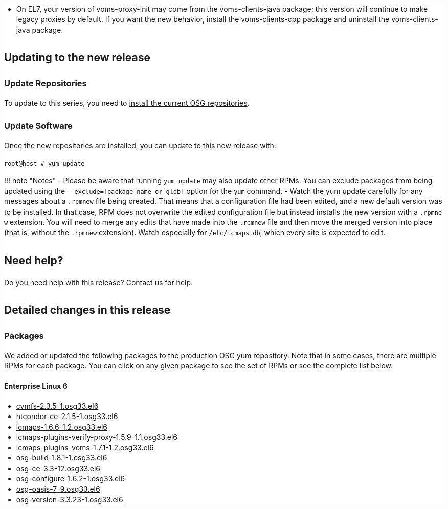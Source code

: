 -   On EL7, your version of voms-proxy-init may come from the voms-clients-java package; this version will continue to make legacy proxies by default. If you want the new behavior, install the voms-clients-cpp package and uninstall the voms-clients-java package.

Updating to the new release
---------------------------

### Update Repositories

To update to this series, you need to [install the current OSG repositories](/common/yum#install-osg-repositories).

### Update Software

Once the new repositories are installed, you can update to this new release with:

``` console
root@host # yum update
```

!!! note "Notes"
    -   Please be aware that running `yum update` may also update other RPMs. You can exclude packages from being updated using the `--exclude=[package-name or glob]` option for the `yum` command.
    -   Watch the yum update carefully for any messages about a `.rpmnew` file being created. That means that a configuration file had been edited, and a new default version was to be installed. In that case, RPM does not overwrite the edited configuration file but instead installs the new version with a `.rpmnew` extension. You will need to merge any edits that have made into the `.rpmnew` file and then move the merged version into place (that is, without the `.rpmnew` extension). Watch especially for `/etc/lcmaps.db`, which every site is expected to edit.

Need help?
----------

Do you need help with this release? [Contact us for help](/common/help).

Detailed changes in this release
--------------------------------

### Packages

We added or updated the following packages to the production OSG yum repository. Note that in some cases, there are multiple RPMs for each package. You can click on any given package to see the set of RPMs or see the complete list below.

#### Enterprise Linux 6

-   [cvmfs-2.3.5-1.osg33.el6](https://koji.chtc.wisc.edu/koji/search?match=glob&type=build&terms=cvmfs-2.3.5-1.osg33.el6)
-   [htcondor-ce-2.1.5-1.osg33.el6](https://koji.chtc.wisc.edu/koji/search?match=glob&type=build&terms=htcondor-ce-2.1.5-1.osg33.el6)
-   [lcmaps-1.6.6-1.2.osg33.el6](https://koji.chtc.wisc.edu/koji/search?match=glob&type=build&terms=lcmaps-1.6.6-1.2.osg33.el6)
-   [lcmaps-plugins-verify-proxy-1.5.9-1.1.osg33.el6](https://koji.chtc.wisc.edu/koji/search?match=glob&type=build&terms=lcmaps-plugins-verify-proxy-1.5.9-1.1.osg33.el6)
-   [lcmaps-plugins-voms-1.7.1-1.2.osg33.el6](https://koji.chtc.wisc.edu/koji/search?match=glob&type=build&terms=lcmaps-plugins-voms-1.7.1-1.2.osg33.el6)
-   [osg-build-1.8.1-1.osg33.el6](https://koji.chtc.wisc.edu/koji/search?match=glob&type=build&terms=osg-build-1.8.1-1.osg33.el6)
-   [osg-ce-3.3-12.osg33.el6](https://koji.chtc.wisc.edu/koji/search?match=glob&type=build&terms=osg-ce-3.3-12.osg33.el6)
-   [osg-configure-1.6.2-1.osg33.el6](https://koji.chtc.wisc.edu/koji/search?match=glob&type=build&terms=osg-configure-1.6.2-1.osg33.el6)
-   [osg-oasis-7-9.osg33.el6](https://koji.chtc.wisc.edu/koji/search?match=glob&type=build&terms=osg-oasis-7-9.osg33.el6)
-   [osg-version-3.3.23-1.osg33.el6](https://koji.chtc.wisc.edu/koji/search?match=glob&type=build&terms=osg-version-3.3.23-1.osg33.el6)